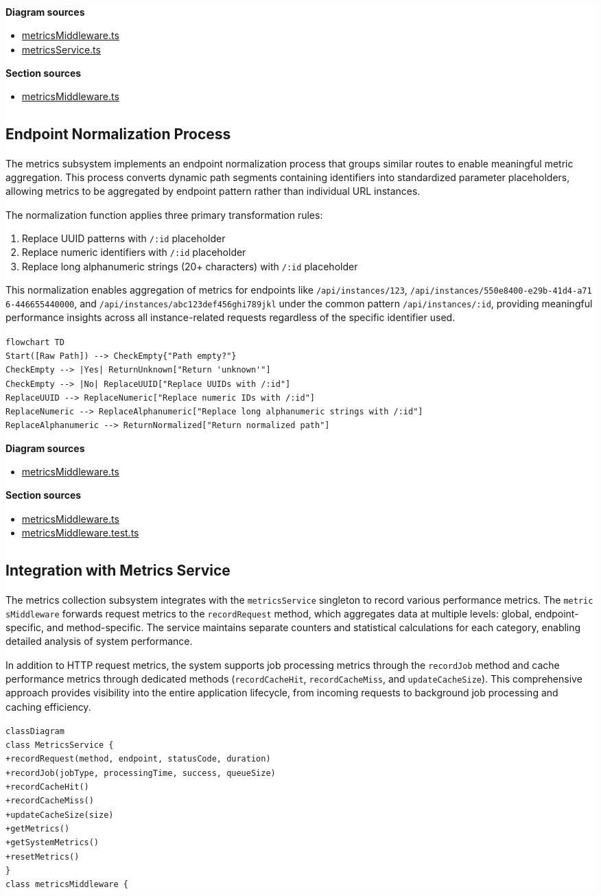 **Diagram sources**
- [metricsMiddleware.ts](file://src/middleware/metricsMiddleware.ts#L15-L52)
- [metricsService.ts](file://src/services/metricsService.ts#L63-L107)

**Section sources**
- [metricsMiddleware.ts](file://src/middleware/metricsMiddleware.ts#L15-L52)

## Endpoint Normalization Process

The metrics subsystem implements an endpoint normalization process that groups similar routes to enable meaningful metric aggregation. This process converts dynamic path segments containing identifiers into standardized parameter placeholders, allowing metrics to be aggregated by endpoint pattern rather than individual URL instances.

The normalization function applies three primary transformation rules:
1. Replace UUID patterns with `/:id` placeholder
2. Replace numeric identifiers with `/:id` placeholder  
3. Replace long alphanumeric strings (20+ characters) with `/:id` placeholder

This normalization enables aggregation of metrics for endpoints like `/api/instances/123`, `/api/instances/550e8400-e29b-41d4-a716-446655440000`, and `/api/instances/abc123def456ghi789jkl` under the common pattern `/api/instances/:id`, providing meaningful performance insights across all instance-related requests regardless of the specific identifier used.

```mermaid
flowchart TD
Start([Raw Path]) --> CheckEmpty{"Path empty?"}
CheckEmpty --> |Yes| ReturnUnknown["Return 'unknown'"]
CheckEmpty --> |No| ReplaceUUID["Replace UUIDs with /:id"]
ReplaceUUID --> ReplaceNumeric["Replace numeric IDs with /:id"]
ReplaceNumeric --> ReplaceAlphanumeric["Replace long alphanumeric strings with /:id"]
ReplaceAlphanumeric --> ReturnNormalized["Return normalized path"]
```

**Diagram sources**
- [metricsMiddleware.ts](file://src/middleware/metricsMiddleware.ts#L105-L117)

**Section sources**
- [metricsMiddleware.ts](file://src/middleware/metricsMiddleware.ts#L105-L117)
- [metricsMiddleware.test.ts](file://src/middleware/__tests__/metricsMiddleware.test.ts#L177-L227)

## Integration with Metrics Service

The metrics collection subsystem integrates with the `metricsService` singleton to record various performance metrics. The `metricsMiddleware` forwards request metrics to the `recordRequest` method, which aggregates data at multiple levels: global, endpoint-specific, and method-specific. The service maintains separate counters and statistical calculations for each category, enabling detailed analysis of system performance.

In addition to HTTP request metrics, the system supports job processing metrics through the `recordJob` method and cache performance metrics through dedicated methods (`recordCacheHit`, `recordCacheMiss`, and `updateCacheSize`). This comprehensive approach provides visibility into the entire application lifecycle, from incoming requests to background job processing and caching efficiency.

```mermaid
classDiagram
class MetricsService {
+recordRequest(method, endpoint, statusCode, duration)
+recordJob(jobType, processingTime, success, queueSize)
+recordCacheHit()
+recordCacheMiss()
+updateCacheSize(size)
+getMetrics()
+getSystemMetrics()
+resetMetrics()
}
class metricsMiddleware {
```